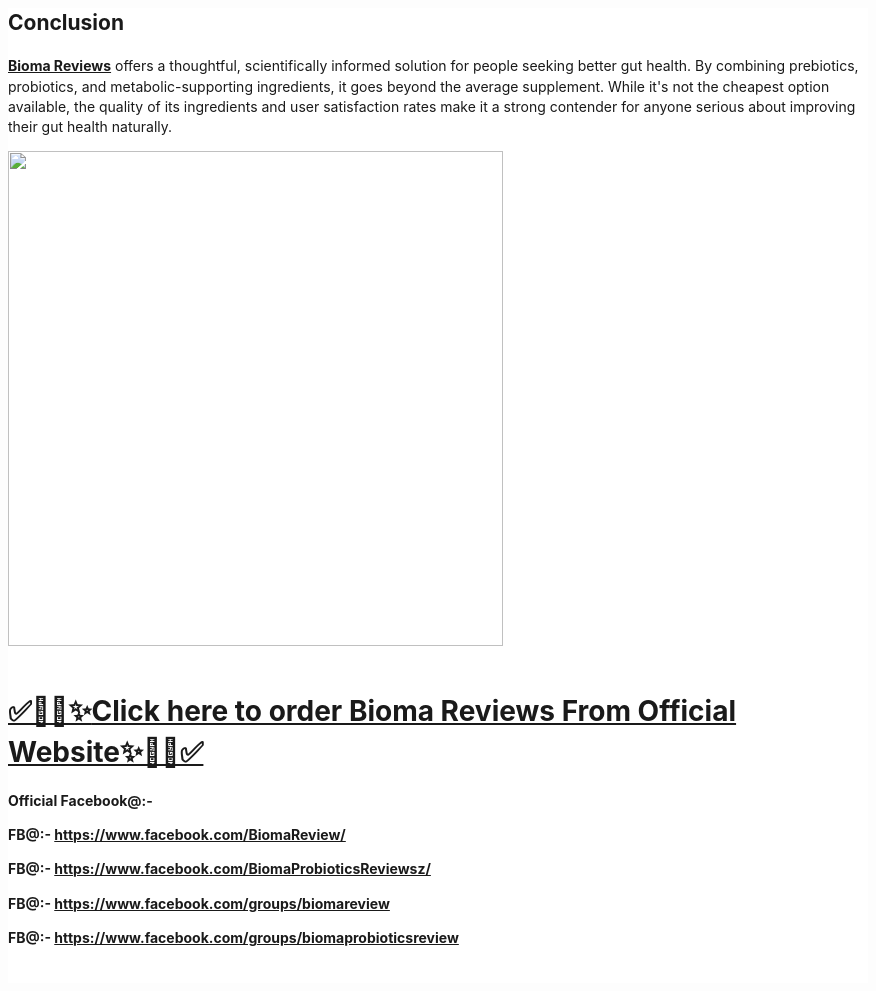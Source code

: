 <h2 data-end="9839" data-start="9822"><strong data-end="9839" data-start="9825">Conclusion</strong></h2>
<p data-end="10247" data-start="9841"><strong><a href="https://www.facebook.com/BiomaReview/">Bioma Reviews</a></strong>&nbsp;offers a thoughtful, scientifically informed solution for people seeking better gut health. By combining prebiotics, probiotics, and metabolic-supporting ingredients, it goes beyond the average supplement. While it's not the cheapest option available, the quality of its ingredients and user satisfaction rates make it a strong contender for anyone serious about improving their gut health naturally.</p>
<div class="separator"><a href="https://www.facebook.com/BiomaReview/" target="_blank" rel="nofollow"><img src="https://blogger.googleusercontent.com/img/b/R29vZ2xl/AVvXsEi0_Z_c012gg0jKvBvovIhaLCimwVDjapuYSy0pCiY31vu_gXyShcFsrfHWNUdXpfXsBH4XHDQ_xsD2ktdfsqJmFGCud45RV-xqtkB7e1Dj9g5BaBKQ7WO8k53xRFsaTRsMBNmjVy7VRqTXAQOVM_6c708rnH7ZVGpYopK5eLlm1SjizTh7lwJO4UUoH8-t/w495-h495/71XsbrSFMNL._AC_UF1000,1000_QL80_.jpg" alt="" width="495" height="495" border="0" data-original-height="1000" data-original-width="1000" /></a></div>
<h1><u>✅💛🌿✨<strong><a href="https://trendgadgetz.shop/bioma-buy" target="_blank" rel="nofollow">Click here to order Bioma Reviews From Official Website</a></strong>✨🌿💛✅</u></h1>
<p><strong>Official Facebook@:-</strong></p>
<p><strong>FB@:- <a href="https://www.facebook.com/BiomaReview/">https://www.facebook.com/BiomaReview/</a></strong></p>
<p><strong>FB@:- <a href="https://www.facebook.com/BiomaProbioticsReviewsz/">https://www.facebook.com/BiomaProbioticsReviewsz/</a></strong></p>
<p><strong>FB@:- <a href="https://www.facebook.com/groups/biomareview">https://www.facebook.com/groups/biomareview</a></strong></p>
<p><strong>FB@:- <a href="https://www.facebook.com/groups/biomaprobioticsreview">https://www.facebook.com/groups/biomaprobioticsreview</a></strong></p>
</div>
<p>&nbsp;</p>
